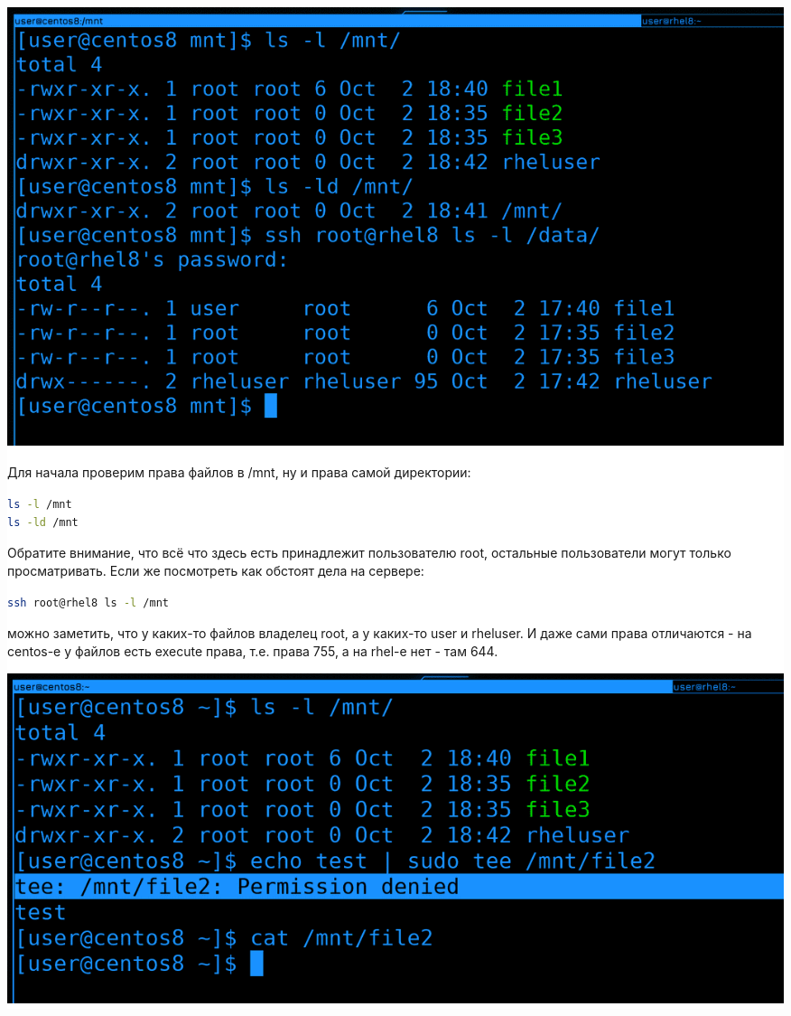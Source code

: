 ![](images/lslmnt.png)

Для начала проверим права файлов в /mnt, ну и права самой директории:

```bash
ls -l /mnt
ls -ld /mnt
```

Обратите внимание, что всё что здесь есть принадлежит пользователю root, остальные пользователи могут только просматривать. Если же посмотреть как обстоят дела на сервере:

```bash
ssh root@rhel8 ls -l /mnt
```

можно заметить, что у каких-то файлов владелец root, а у каких-то user и rheluser. И даже сами права отличаются - на centos-е у файлов есть execute права, т.е. права 755, а на rhel-е нет - там 644.

![](images/mntfile2.png)
